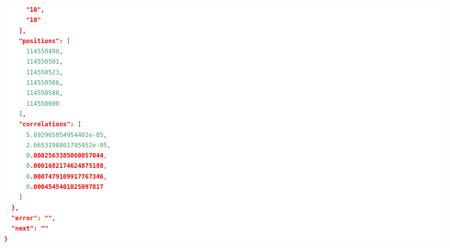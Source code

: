 ```json
      "10",
      "10"
    ],
    "positions": [
      114550498,
      114550501,
      114550523,
      114550586,
      114550588,
      114550600
    ],
    "correlations": [
      5.892965054954402e-05,
      2.6653198801795952e-05,
      0.0002563385060057044,
      0.0001682174624875188,
      0.0007479109917767346,
      0.0004545401025097817
    ]
  },
  "error": "",
  "next": ""
}
```